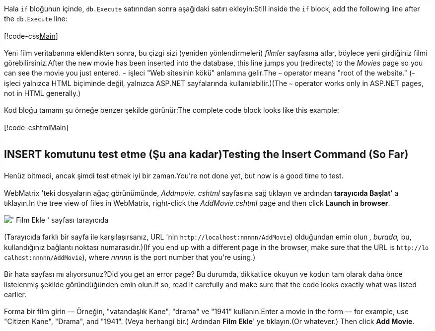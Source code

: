 <span data-ttu-id="f5776-179">Hala `if` bloğunun içinde, `db.Execute` satırından sonra aşağıdaki satırı ekleyin:</span><span class="sxs-lookup"><span data-stu-id="f5776-179">Still inside the `if` block, add the following line after the `db.Execute` line:</span></span>

[!code-css[Main](entering-data/samples/sample4.css)]

<span data-ttu-id="f5776-180">Yeni film veritabanına eklendikten sonra, bu çizgi sizi (yeniden yönlendirmeleri) *filmler* sayfasına atlar, böylece yeni girdiğiniz filmi görebilirsiniz.</span><span class="sxs-lookup"><span data-stu-id="f5776-180">After the new movie has been inserted into the database, this line jumps you (redirects) to the *Movies* page so you can see the movie you just entered.</span></span> <span data-ttu-id="f5776-181">`~` işleci "Web sitesinin kökü" anlamına gelir.</span><span class="sxs-lookup"><span data-stu-id="f5776-181">The `~` operator means "root of the website."</span></span> <span data-ttu-id="f5776-182">(`~` işleci yalnızca HTML biçiminde değil, yalnızca ASP.NET sayfalarında kullanılabilir.)</span><span class="sxs-lookup"><span data-stu-id="f5776-182">(The `~` operator works only in ASP.NET pages, not in HTML generally.)</span></span>

<span data-ttu-id="f5776-183">Kod bloğu tamamı şu örneğe benzer şekilde görünür:</span><span class="sxs-lookup"><span data-stu-id="f5776-183">The complete code block looks like this example:</span></span>

[!code-cshtml[Main](entering-data/samples/sample5.cshtml)]

## <a name="testing-the-insert-command-so-far"></a><span data-ttu-id="f5776-184">INSERT komutunu test etme (Şu ana kadar)</span><span class="sxs-lookup"><span data-stu-id="f5776-184">Testing the Insert Command (So Far)</span></span>

<span data-ttu-id="f5776-185">Henüz bitmedi, ancak şimdi test etmek iyi bir zaman.</span><span class="sxs-lookup"><span data-stu-id="f5776-185">You're not done yet, but now is a good time to test.</span></span>

<span data-ttu-id="f5776-186">WebMatrix 'teki dosyaların ağaç görünümünde, *Addmovie. cshtml* sayfasına sağ tıklayın ve ardından **tarayıcıda Başlat**' a tıklayın.</span><span class="sxs-lookup"><span data-stu-id="f5776-186">In the tree view of files in WebMatrix, right-click the *AddMovie.cshtml* page and then click **Launch in browser**.</span></span>

![' Film Ekle ' sayfası tarayıcıda](entering-data/_static/image2.png)

<span data-ttu-id="f5776-188">(Tarayıcıda farklı bir sayfa ile karşılaşırsanız, URL 'nin `http://localhost:nnnnn/AddMovie`) olduğundan emin olun *, burada,* bu, kullandığınız bağlantı noktası numarasıdır.)</span><span class="sxs-lookup"><span data-stu-id="f5776-188">(If you end up with a different page in the browser, make sure that the URL is `http://localhost:nnnnn/AddMovie`), where *nnnnn* is the port number that you're using.)</span></span>

<span data-ttu-id="f5776-189">Bir hata sayfası mı alıyorsunuz?</span><span class="sxs-lookup"><span data-stu-id="f5776-189">Did you get an error page?</span></span> <span data-ttu-id="f5776-190">Bu durumda, dikkatlice okuyun ve kodun tam olarak daha önce listelenmiş şekilde göründüğünden emin olun.</span><span class="sxs-lookup"><span data-stu-id="f5776-190">If so, read it carefully and make sure that the code looks exactly what was listed earlier.</span></span>

<span data-ttu-id="f5776-191">Forma bir film girin &mdash; Örneğin, "vatandaşlık Kane", "drama" ve "1941" kullanın.</span><span class="sxs-lookup"><span data-stu-id="f5776-191">Enter a movie in the form &mdash; for example, use "Citizen Kane", "Drama", and "1941".</span></span> <span data-ttu-id="f5776-192">(Veya herhangi bir.) Ardından **Film Ekle**' ye tıklayın.</span><span class="sxs-lookup"><span data-stu-id="f5776-192">(Or whatever.) Then click **Add Movie**.</span></span>
